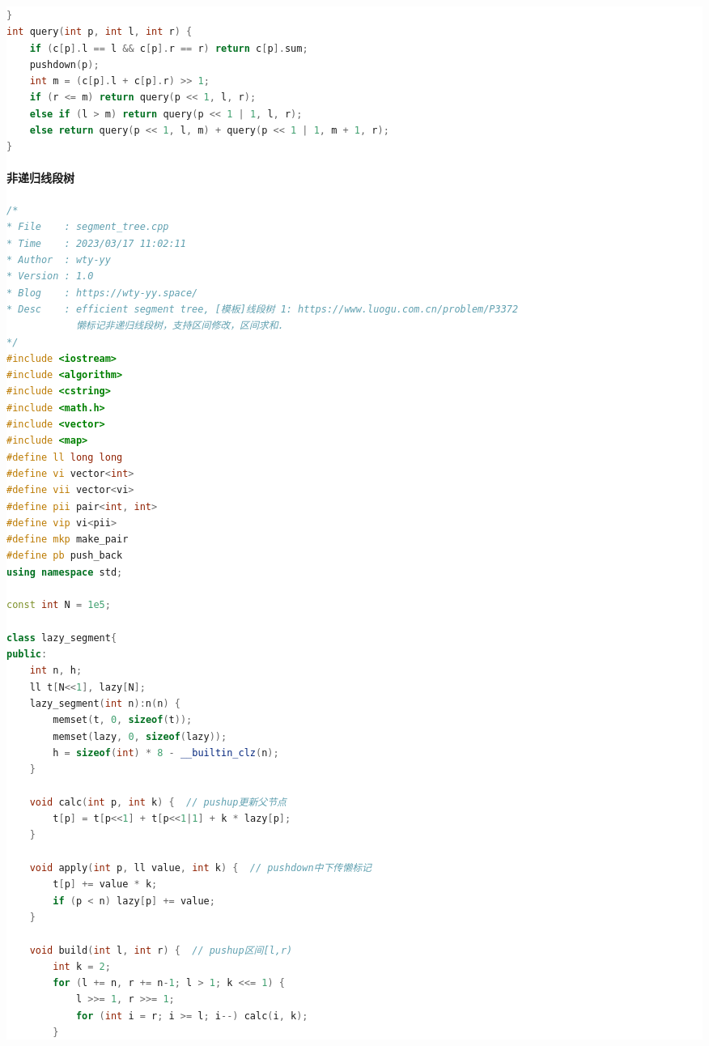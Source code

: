 ```c++
}
int query(int p, int l, int r) {
    if (c[p].l == l && c[p].r == r) return c[p].sum;
    pushdown(p);
    int m = (c[p].l + c[p].r) >> 1;
    if (r <= m) return query(p << 1, l, r);
    else if (l > m) return query(p << 1 | 1, l, r);
    else return query(p << 1, l, m) + query(p << 1 | 1, m + 1, r);
}
```
#### 非递归线段树
```c++
/*
* File    : segment_tree.cpp
* Time    : 2023/03/17 11:02:11
* Author  : wty-yy
* Version : 1.0
* Blog    : https://wty-yy.space/
* Desc    : efficient segment tree, [模板]线段树 1: https://www.luogu.com.cn/problem/P3372
            懒标记非递归线段树，支持区间修改，区间求和.
*/
#include <iostream>
#include <algorithm>
#include <cstring>
#include <math.h>
#include <vector>
#include <map>
#define ll long long
#define vi vector<int>
#define vii vector<vi>
#define pii pair<int, int>
#define vip vi<pii>
#define mkp make_pair
#define pb push_back
using namespace std;

const int N = 1e5;

class lazy_segment{
public:
    int n, h;
    ll t[N<<1], lazy[N];
    lazy_segment(int n):n(n) {
        memset(t, 0, sizeof(t));
        memset(lazy, 0, sizeof(lazy));
        h = sizeof(int) * 8 - __builtin_clz(n);
    }

    void calc(int p, int k) {  // pushup更新父节点
        t[p] = t[p<<1] + t[p<<1|1] + k * lazy[p];
    }

    void apply(int p, ll value, int k) {  // pushdown中下传懒标记
        t[p] += value * k;
        if (p < n) lazy[p] += value;
    }

    void build(int l, int r) {  // pushup区间[l,r)
        int k = 2;
        for (l += n, r += n-1; l > 1; k <<= 1) {
            l >>= 1, r >>= 1;
            for (int i = r; i >= l; i--) calc(i, k);
        }
```
